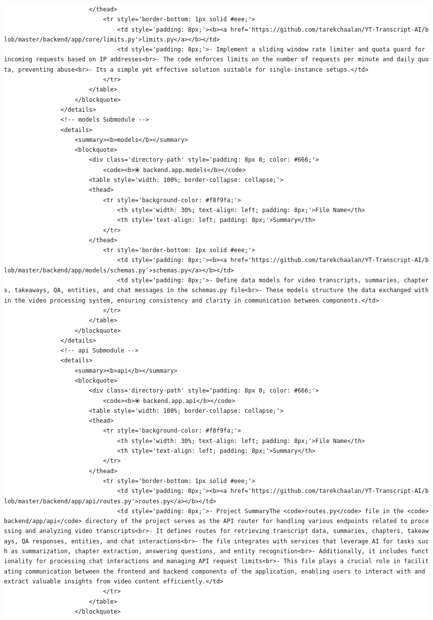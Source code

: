 							</thead>
								<tr style='border-bottom: 1px solid #eee;'>
									<td style='padding: 8px;'><b><a href='https://github.com/tarekchaalan/YT-Transcript-AI/blob/master/backend/app/core/limits.py'>limits.py</a></b></td>
									<td style='padding: 8px;'>- Implement a sliding window rate limiter and quota guard for incoming requests based on IP addresses<br>- The code enforces limits on the number of requests per minute and daily quota, preventing abuse<br>- Its a simple yet effective solution suitable for single-instance setups.</td>
								</tr>
							</table>
						</blockquote>
					</details>
					<!-- models Submodule -->
					<details>
						<summary><b>models</b></summary>
						<blockquote>
							<div class='directory-path' style='padding: 8px 0; color: #666;'>
								<code><b>⦿ backend.app.models</b></code>
							<table style='width: 100%; border-collapse: collapse;'>
							<thead>
								<tr style='background-color: #f8f9fa;'>
									<th style='width: 30%; text-align: left; padding: 8px;'>File Name</th>
									<th style='text-align: left; padding: 8px;'>Summary</th>
								</tr>
							</thead>
								<tr style='border-bottom: 1px solid #eee;'>
									<td style='padding: 8px;'><b><a href='https://github.com/tarekchaalan/YT-Transcript-AI/blob/master/backend/app/models/schemas.py'>schemas.py</a></b></td>
									<td style='padding: 8px;'>- Define data models for video transcripts, summaries, chapters, takeaways, QA, entities, and chat messages in the schemas.py file<br>- These models structure the data exchanged within the video processing system, ensuring consistency and clarity in communication between components.</td>
								</tr>
							</table>
						</blockquote>
					</details>
					<!-- api Submodule -->
					<details>
						<summary><b>api</b></summary>
						<blockquote>
							<div class='directory-path' style='padding: 8px 0; color: #666;'>
								<code><b>⦿ backend.app.api</b></code>
							<table style='width: 100%; border-collapse: collapse;'>
							<thead>
								<tr style='background-color: #f8f9fa;'>
									<th style='width: 30%; text-align: left; padding: 8px;'>File Name</th>
									<th style='text-align: left; padding: 8px;'>Summary</th>
								</tr>
							</thead>
								<tr style='border-bottom: 1px solid #eee;'>
									<td style='padding: 8px;'><b><a href='https://github.com/tarekchaalan/YT-Transcript-AI/blob/master/backend/app/api/routes.py'>routes.py</a></b></td>
									<td style='padding: 8px;'>- Project SummaryThe <code>routes.py</code> file in the <code>backend/app/api</code> directory of the project serves as the API router for handling various endpoints related to processing and analyzing video transcripts<br>- It defines routes for retrieving transcript data, summaries, chapters, takeaways, QA responses, entities, and chat interactions<br>- The file integrates with services that leverage AI for tasks such as summarization, chapter extraction, answering questions, and entity recognition<br>- Additionally, it includes functionality for processing chat interactions and managing API request limits<br>- This file plays a crucial role in facilitating communication between the frontend and backend components of the application, enabling users to interact with and extract valuable insights from video content efficiently.</td>
								</tr>
							</table>
						</blockquote>